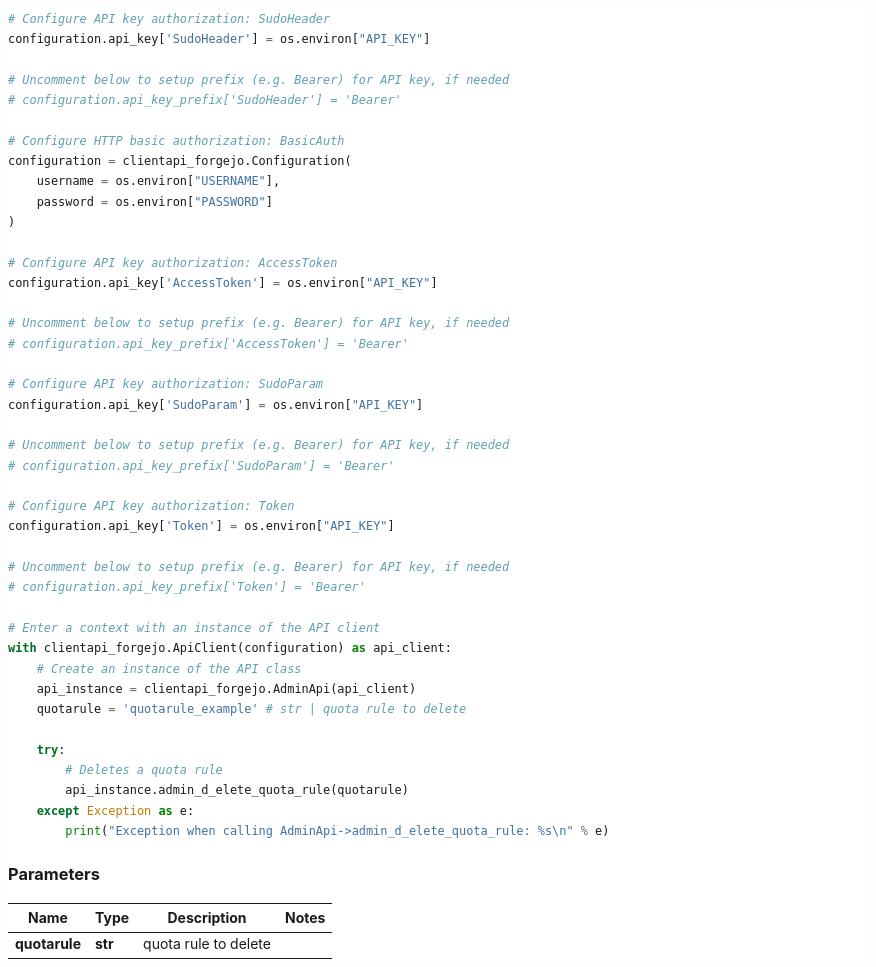 ```python
# Configure API key authorization: SudoHeader
configuration.api_key['SudoHeader'] = os.environ["API_KEY"]

# Uncomment below to setup prefix (e.g. Bearer) for API key, if needed
# configuration.api_key_prefix['SudoHeader'] = 'Bearer'

# Configure HTTP basic authorization: BasicAuth
configuration = clientapi_forgejo.Configuration(
    username = os.environ["USERNAME"],
    password = os.environ["PASSWORD"]
)

# Configure API key authorization: AccessToken
configuration.api_key['AccessToken'] = os.environ["API_KEY"]

# Uncomment below to setup prefix (e.g. Bearer) for API key, if needed
# configuration.api_key_prefix['AccessToken'] = 'Bearer'

# Configure API key authorization: SudoParam
configuration.api_key['SudoParam'] = os.environ["API_KEY"]

# Uncomment below to setup prefix (e.g. Bearer) for API key, if needed
# configuration.api_key_prefix['SudoParam'] = 'Bearer'

# Configure API key authorization: Token
configuration.api_key['Token'] = os.environ["API_KEY"]

# Uncomment below to setup prefix (e.g. Bearer) for API key, if needed
# configuration.api_key_prefix['Token'] = 'Bearer'

# Enter a context with an instance of the API client
with clientapi_forgejo.ApiClient(configuration) as api_client:
    # Create an instance of the API class
    api_instance = clientapi_forgejo.AdminApi(api_client)
    quotarule = 'quotarule_example' # str | quota rule to delete

    try:
        # Deletes a quota rule
        api_instance.admin_d_elete_quota_rule(quotarule)
    except Exception as e:
        print("Exception when calling AdminApi->admin_d_elete_quota_rule: %s\n" % e)
```



### Parameters


Name | Type | Description  | Notes
------------- | ------------- | ------------- | -------------
 **quotarule** | **str**| quota rule to delete | 
